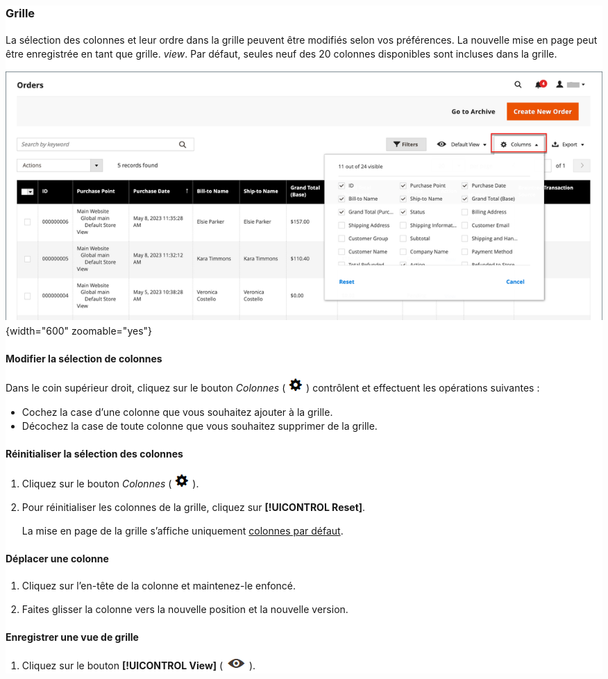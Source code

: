 
### Grille

La sélection des colonnes et leur ordre dans la grille peuvent être modifiés selon vos préférences. La nouvelle mise en page peut être enregistrée en tant que grille. _view_. Par défaut, seules neuf des 20 colonnes disponibles sont incluses dans la grille.

![Colonnes de grille d’ordre](./assets/order-grid-columns.png){width="600" zoomable="yes"}

#### Modifier la sélection de colonnes

Dans le coin supérieur droit, cliquez sur le bouton _Colonnes_ ( ![Paramètres des colonnes](../assets/icon-columns.png) ) contrôlent et effectuent les opérations suivantes :

- Cochez la case d’une colonne que vous souhaitez ajouter à la grille.
- Décochez la case de toute colonne que vous souhaitez supprimer de la grille.

#### Réinitialiser la sélection des colonnes

1. Cliquez sur le bouton _Colonnes_ ( ![Paramètres des colonnes](../assets/icon-columns.png) ).

1. Pour réinitialiser les colonnes de la grille, cliquez sur **[!UICONTROL Reset]**.

   La mise en page de la grille s’affiche uniquement [colonnes par défaut](#column-descriptions).

#### Déplacer une colonne

1. Cliquez sur l’en-tête de la colonne et maintenez-le enfoncé.

1. Faites glisser la colonne vers la nouvelle position et la nouvelle version.

#### Enregistrer une vue de grille

1. Cliquez sur le bouton **[!UICONTROL View]** ( ![Icône OEil](../assets/icon-view-eye.png) ).
